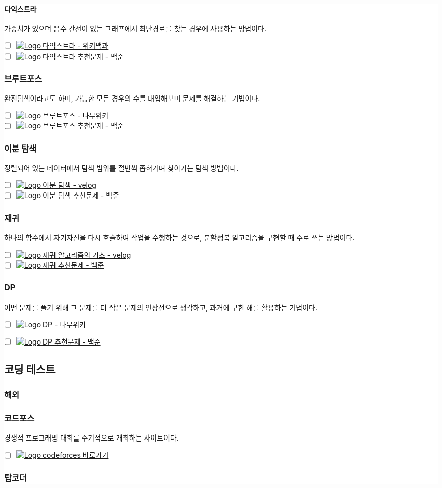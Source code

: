 #### 다익스트라

가중치가 있으며 음수 간선이 없는 그래프에서 최단경로를 찾는 경우에 사용하는 방법이다.

* [ ] [<img style="margin-bottom: 0;" src="https://plus.google.com/_/favicon?domain_url=https%3A%2F%2Fko.wikipedia.org" alt="Logo" /> 다익스트라 - 위키백과](https://ko.wikipedia.org/wiki/%EB%8D%B0%EC%9D%B4%ED%81%AC%EC%8A%A4%ED%8A%B8%EB%9D%BC_%EC%95%8C%EA%B3%A0%EB%A6%AC%EC%A6%98)
* [ ] [<img style="margin-bottom: 0;" src="https://plus.google.com/_/favicon?domain_url=https%3A%2F%2Fwww.acmicpc.net" alt="Logo" /> 다익스트라 추천문제 - 백준](https://www.acmicpc.net/problem/1261)

### 브루트포스

완전탐색이라고도 하며, 가능한 모든 경우의 수를 대입해보며 문제를 해결하는 기법이다.

* [ ] [<img style="margin-bottom: 0;" src="https://plus.google.com/_/favicon?domain_url=https%3A%2F%2Fnamu.wiki" alt="Logo" /> 브루트포스 - 나무위키](https://namu.wiki/w/%EB%B8%8C%EB%A3%A8%ED%8A%B8%20%ED%8F%AC%EC%8A%A4)
* [ ] [<img style="margin-bottom: 0;" src="https://plus.google.com/_/favicon?domain_url=https%3A%2F%2Fwww.acmicpc.net" alt="Logo" /> 브루트포스 추천문제 - 백준](https://www.acmicpc.net/problem/1436)

### 이분 탐색

정렬되어 있는 데이터에서 탐색 범위를 절반씩 좁혀가며 찾아가는 탐색 방법이다.

* [ ] [<img style="margin-bottom: 0;" src="https://plus.google.com/_/favicon?domain_url=https%3A%2F%2Fvelog.io" alt="Logo" /> 이분 탐색 - velog](https://velog.io/@kimdukbae/%EC%9D%B4%EB%B6%84-%ED%83%90%EC%83%89-%EC%9D%B4%EC%A7%84-%ED%83%90%EC%83%89-Binary-Search)
* [ ] [<img style="margin-bottom: 0;" src="https://plus.google.com/_/favicon?domain_url=https%3A%2F%2Fwww.acmicpc.net" alt="Logo" /> 이분 탐색 추천문제 - 백준](https://www.acmicpc.net/problem/1939)

### 재귀

하나의 함수에서 자기자신을 다시 호출하여 작업을 수행하는 것으로, 분할정복 알고리즘을 구현할 때 주로 쓰는 방법이다.

* [ ] [<img style="margin-bottom: 0;" src="https://plus.google.com/_/favicon?domain_url=https%3A%2F%2Fvelog.io" alt="Logo" /> 재귀 알고리즘의 기초 - velog](https://velog.io/@inyong_pang/4%EA%B0%95-%EC%9E%AC%EA%B7%80-%EC%95%8C%EA%B3%A0%EB%A6%AC%EC%A6%98recursive-algorithms%EA%B8%B0%EC%B4%88)
* [ ] [<img style="margin-bottom: 0;" src="https://plus.google.com/_/favicon?domain_url=https%3A%2F%2Fwww.acmicpc.net" alt="Logo" /> 재귀 추천문제 - 백준](https://www.acmicpc.net/problem/5904)

### DP

어떤 문제를 풀기 위해 그 문제를 더 작은 문제의 연장선으로 생각하고, 과거에 구한 해를 활용하는 기법이다.

* [ ] [<img style="margin-bottom: 0;" src="https://plus.google.com/_/favicon?domain_url=https%3A%2F%2Fnamu.wiki" alt="Logo" /> DP - 나무위키](https://namu.wiki/w/%EB%8F%99%EC%A0%81%20%EA%B3%84%ED%9A%8D%EB%B2%95)
* [ ] [<img style="margin-bottom: 0;" src="https://plus.google.com/_/favicon?domain_url=https%3A%2F%2Fwww.acmicpc.net" alt="Logo" /> DP 추천문제 - 백준](https://www.acmicpc.net/problem/2533)


## 코딩 테스트

### 해외

### 코드포스

경쟁적 프로그래밍 대회를 주기적으로 개최하는 사이트이다.

* [ ] [<img style="margin-bottom: 0;" src="https://plus.google.com/_/favicon?domain_url=https%3A%2F%2Fcodeforces.com" alt="Logo" /> codeforces 바로가기](https://codeforces.com/)

### 탑코더
